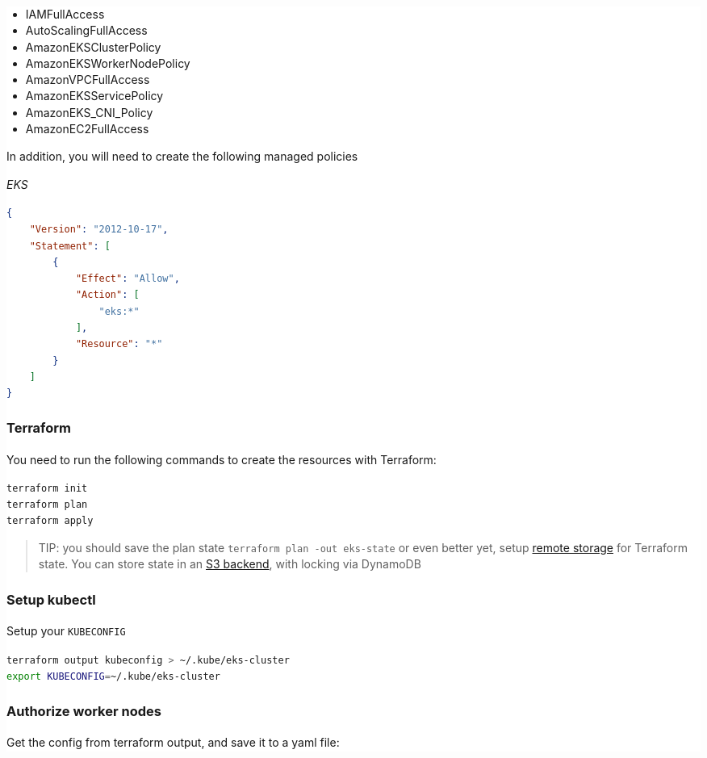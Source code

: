 * IAMFullAccess
* AutoScalingFullAccess
* AmazonEKSClusterPolicy
* AmazonEKSWorkerNodePolicy
* AmazonVPCFullAccess
* AmazonEKSServicePolicy
* AmazonEKS_CNI_Policy
* AmazonEC2FullAccess

In addition, you will need to create the following managed policies

*EKS*

```json
{
    "Version": "2012-10-17",
    "Statement": [
        {
            "Effect": "Allow",
            "Action": [
                "eks:*"
            ],
            "Resource": "*"
        }
    ]
}
```

### Terraform

You need to run the following commands to create the resources with Terraform:

```bash
terraform init
terraform plan
terraform apply
```

> TIP: you should save the plan state `terraform plan -out eks-state` or even better yet, setup [remote storage](https://www.terraform.io/docs/state/remote.html) for Terraform state. You can store state in an [S3 backend](https://www.terraform.io/docs/backends/types/s3.html), with locking via DynamoDB

### Setup kubectl

Setup your `KUBECONFIG`

```bash
terraform output kubeconfig > ~/.kube/eks-cluster
export KUBECONFIG=~/.kube/eks-cluster
```

### Authorize worker nodes

Get the config from terraform output, and save it to a yaml file:
